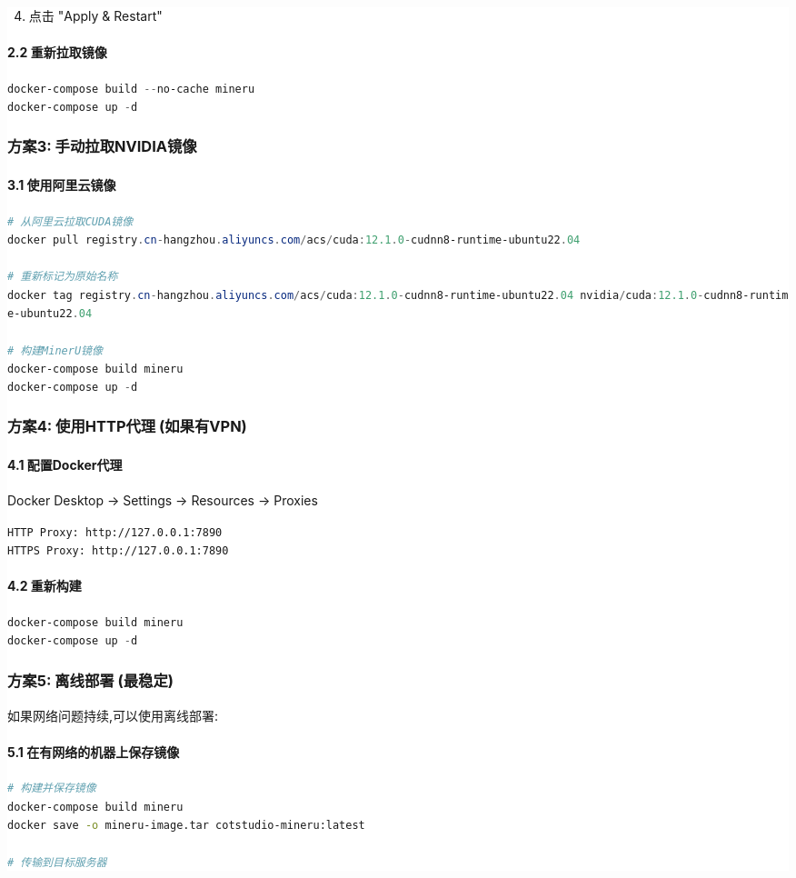 4. 点击 "Apply & Restart"

#### 2.2 重新拉取镜像

```powershell
docker-compose build --no-cache mineru
docker-compose up -d
```

### 方案3: 手动拉取NVIDIA镜像

#### 3.1 使用阿里云镜像

```powershell
# 从阿里云拉取CUDA镜像
docker pull registry.cn-hangzhou.aliyuncs.com/acs/cuda:12.1.0-cudnn8-runtime-ubuntu22.04

# 重新标记为原始名称
docker tag registry.cn-hangzhou.aliyuncs.com/acs/cuda:12.1.0-cudnn8-runtime-ubuntu22.04 nvidia/cuda:12.1.0-cudnn8-runtime-ubuntu22.04

# 构建MinerU镜像
docker-compose build mineru
docker-compose up -d
```

### 方案4: 使用HTTP代理 (如果有VPN)

#### 4.1 配置Docker代理

Docker Desktop → Settings → Resources → Proxies

```
HTTP Proxy: http://127.0.0.1:7890
HTTPS Proxy: http://127.0.0.1:7890
```

#### 4.2 重新构建

```powershell
docker-compose build mineru
docker-compose up -d
```

### 方案5: 离线部署 (最稳定)

如果网络问题持续,可以使用离线部署:

#### 5.1 在有网络的机器上保存镜像

```bash
# 构建并保存镜像
docker-compose build mineru
docker save -o mineru-image.tar cotstudio-mineru:latest

# 传输到目标服务器
```
